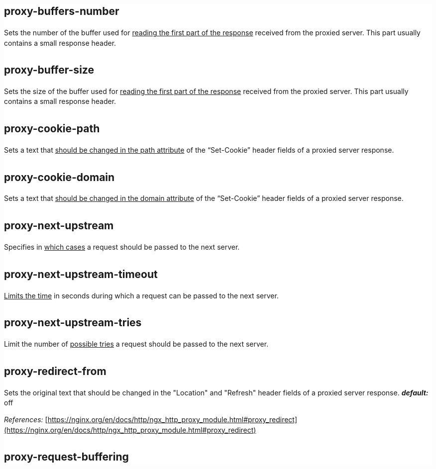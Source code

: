 ## proxy-buffers-number

Sets the number of the buffer used for [reading the first part of the response](https://nginx.org/en/docs/http/ngx_http_proxy_module.html#proxy_buffers) received from the proxied server. This part usually contains a small response header.

## proxy-buffer-size

Sets the size of the buffer used for [reading the first part of the response](https://nginx.org/en/docs/http/ngx_http_proxy_module.html#proxy_buffer_size) received from the proxied server. This part usually contains a small response header.

## proxy-cookie-path

Sets a text that [should be changed in the path attribute](https://nginx.org/en/docs/http/ngx_http_proxy_module.html#proxy_cookie_path) of the “Set-Cookie” header fields of a proxied server response.

## proxy-cookie-domain

Sets a text that [should be changed in the domain attribute](https://nginx.org/en/docs/http/ngx_http_proxy_module.html#proxy_cookie_domain) of the “Set-Cookie” header fields of a proxied server response.

## proxy-next-upstream

Specifies in [which cases](https://nginx.org/en/docs/http/ngx_http_proxy_module.html#proxy_next_upstream) a request should be passed to the next server.

## proxy-next-upstream-timeout

[Limits the time](https://nginx.org/en/docs/http/ngx_http_proxy_module.html#proxy_next_upstream_timeout) in seconds during which a request can be passed to the next server.

## proxy-next-upstream-tries

Limit the number of [possible tries](https://nginx.org/en/docs/http/ngx_http_proxy_module.html#proxy_next_upstream_tries) a request should be passed to the next server.

## proxy-redirect-from

Sets the original text that should be changed in the "Location" and "Refresh" header fields of a proxied server response. _**default:**_ off

_References:_
[https://nginx.org/en/docs/http/ngx_http_proxy_module.html#proxy_redirect](https://nginx.org/en/docs/http/ngx_http_proxy_module.html#proxy_redirect)

## proxy-request-buffering
